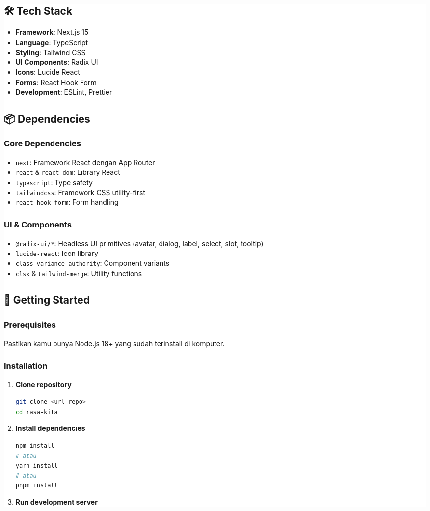 ## 🛠️ Tech Stack

- **Framework**: Next.js 15
- **Language**: TypeScript
- **Styling**: Tailwind CSS
- **UI Components**: Radix UI
- **Icons**: Lucide React
- **Forms**: React Hook Form
- **Development**: ESLint, Prettier

## 📦 Dependencies

### Core Dependencies

- `next`: Framework React dengan App Router
- `react` & `react-dom`: Library React
- `typescript`: Type safety
- `tailwindcss`: Framework CSS utility-first
- `react-hook-form`: Form handling

### UI & Components

- `@radix-ui/*`: Headless UI primitives (avatar, dialog, label, select, slot, tooltip)
- `lucide-react`: Icon library
- `class-variance-authority`: Component variants
- `clsx` & `tailwind-merge`: Utility functions

## 🚦 Getting Started

### Prerequisites

Pastikan kamu punya Node.js 18+ yang sudah terinstall di komputer.

### Installation

1. **Clone repository**

   ```bash
   git clone <url-repo>
   cd rasa-kita
   ```

2. **Install dependencies**

   ```bash
   npm install
   # atau
   yarn install
   # atau
   pnpm install
   ```

3. **Run development server**

